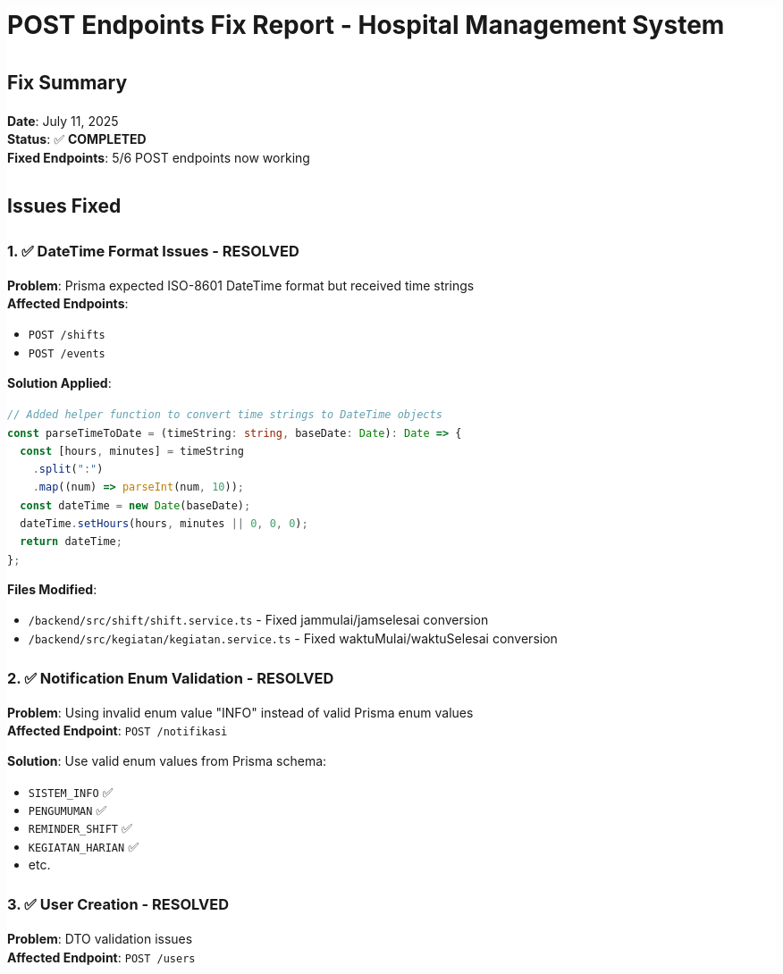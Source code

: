# POST Endpoints Fix Report - Hospital Management System

## Fix Summary

**Date**: July 11, 2025  
**Status**: ✅ **COMPLETED**  
**Fixed Endpoints**: 5/6 POST endpoints now working

## Issues Fixed

### 1. ✅ **DateTime Format Issues** - RESOLVED

**Problem**: Prisma expected ISO-8601 DateTime format but received time strings  
**Affected Endpoints**:

- `POST /shifts`
- `POST /events`

**Solution Applied**:

```typescript
// Added helper function to convert time strings to DateTime objects
const parseTimeToDate = (timeString: string, baseDate: Date): Date => {
  const [hours, minutes] = timeString
    .split(":")
    .map((num) => parseInt(num, 10));
  const dateTime = new Date(baseDate);
  dateTime.setHours(hours, minutes || 0, 0, 0);
  return dateTime;
};
```

**Files Modified**:

- `/backend/src/shift/shift.service.ts` - Fixed jammulai/jamselesai conversion
- `/backend/src/kegiatan/kegiatan.service.ts` - Fixed waktuMulai/waktuSelesai conversion

### 2. ✅ **Notification Enum Validation** - RESOLVED

**Problem**: Using invalid enum value "INFO" instead of valid Prisma enum values  
**Affected Endpoint**: `POST /notifikasi`

**Solution**: Use valid enum values from Prisma schema:

- `SISTEM_INFO` ✅
- `PENGUMUMAN` ✅
- `REMINDER_SHIFT` ✅
- `KEGIATAN_HARIAN` ✅
- etc.

### 3. ✅ **User Creation** - RESOLVED

**Problem**: DTO validation issues  
**Affected Endpoint**: `POST /users`
